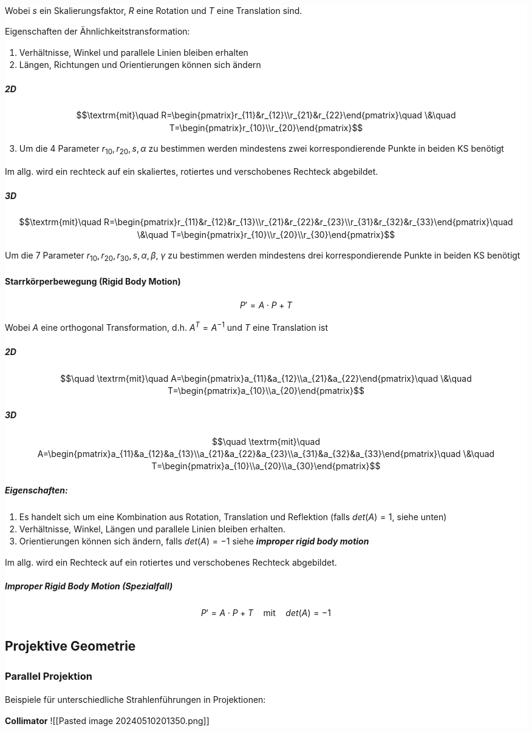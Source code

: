 Wobei $s$ ein Skalierungsfaktor, $R$ eine Rotation und $T$ eine Translation sind.

Eigenschaften der Ähnlichkeitstransformation:

1. Verhältnisse, Winkel und parallele Linien bleiben erhalten
2. Längen, Richtungen und Orientierungen können sich ändern
##### 2D

$$\textrm{mit}\quad R=\begin{pmatrix}r_{11}&r_{12}\\r_{21}&r_{22}\end{pmatrix}\quad \&\quad T=\begin{pmatrix}r_{10}\\r_{20}\end{pmatrix}$$

3. Um die 4 Parameter $r_{10}, r_{20}, s, \alpha$ zu bestimmen werden mindestens zwei korrespondierende Punkte in beiden KS benötigt

Im allg. wird ein rechteck auf ein skaliertes, rotiertes und verschobenes Rechteck abgebildet.

##### 3D
$$\textrm{mit}\quad R=\begin{pmatrix}r_{11}&r_{12}&r_{13}\\r_{21}&r_{22}&r_{23}\\r_{31}&r_{32}&r_{33}\end{pmatrix}\quad \&\quad T=\begin{pmatrix}r_{10}\\r_{20}\\r_{30}\end{pmatrix}$$

Um die 7 Parameter $r_{10}, r_{20},r_{30}, s, \alpha, \beta$, $\gamma$  zu bestimmen werden mindestens drei korrespondierende Punkte in beiden KS benötigt

#### Starrkörperbewegung (Rigid Body Motion)

$$P' = A \cdot P + T$$

Wobei $A$ eine orthogonal Transformation, d.h. $A^T = A^{-1}$ und $T$ eine Translation ist
##### 2D
 $$\quad \textrm{mit}\quad A=\begin{pmatrix}a_{11}&a_{12}\\a_{21}&a_{22}\end{pmatrix}\quad \&\quad T=\begin{pmatrix}a_{10}\\a_{20}\end{pmatrix}$$

##### 3D
$$\quad \textrm{mit}\quad A=\begin{pmatrix}a_{11}&a_{12}&a_{13}\\a_{21}&a_{22}&a_{23}\\a_{31}&a_{32}&a_{33}\end{pmatrix}\quad \&\quad T=\begin{pmatrix}a_{10}\\a_{20}\\a_{30}\end{pmatrix}$$

##### Eigenschaften:

1. Es handelt sich um eine Kombination aus Rotation, Translation und Reflektion (falls $det(A) = 1$, siehe unten)
2. Verhältnisse, Winkel, Längen und parallele Linien bleiben erhalten.
3. Orientierungen können sich ändern, falls $det(A) = -1$ siehe ***improper rigid body motion***

Im allg. wird ein Rechteck auf ein rotiertes und verschobenes Rechteck abgebildet.
##### Improper Rigid Body Motion (Spezialfall)

$$P' = A\cdot P + T\quad \textrm{mit}\quad det(A) = -1$$

## Projektive Geometrie

### Parallel Projektion

Beispiele für unterschiedliche Strahlenführungen in Projektionen:

**Collimator**
![[Pasted image 20240510201350.png]]
